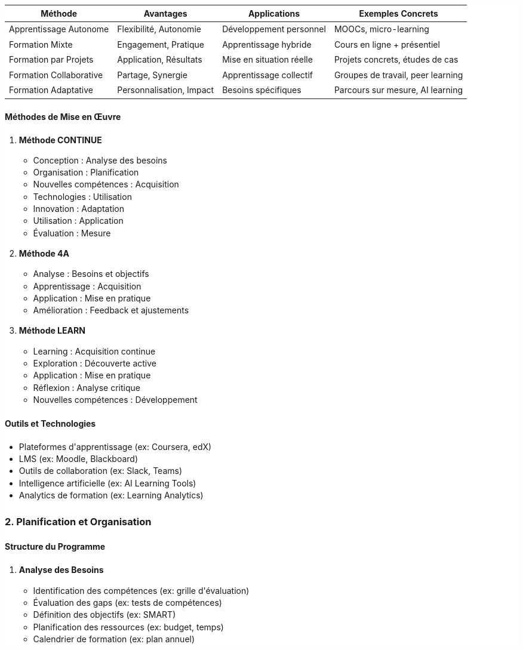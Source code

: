 | Méthode                 | Avantages                | Applications             | Exemples Concrets                 |
| ----------------------- | ------------------------ | ------------------------ | --------------------------------- |
| Apprentissage Autonome  | Flexibilité, Autonomie   | Développement personnel  | MOOCs, micro-learning             |
| Formation Mixte         | Engagement, Pratique     | Apprentissage hybride    | Cours en ligne + présentiel       |
| Formation par Projets   | Application, Résultats   | Mise en situation réelle | Projets concrets, études de cas   |
| Formation Collaborative | Partage, Synergie        | Apprentissage collectif  | Groupes de travail, peer learning |
| Formation Adaptative    | Personnalisation, Impact | Besoins spécifiques      | Parcours sur mesure, AI learning  |

#### Méthodes de Mise en Œuvre

1. **Méthode CONTINUE**

   - Conception : Analyse des besoins
   - Organisation : Planification
   - Nouvelles compétences : Acquisition
   - Technologies : Utilisation
   - Innovation : Adaptation
   - Utilisation : Application
   - Évaluation : Mesure

2. **Méthode 4A**

   - Analyse : Besoins et objectifs
   - Apprentissage : Acquisition
   - Application : Mise en pratique
   - Amélioration : Feedback et ajustements

3. **Méthode LEARN**
   - Learning : Acquisition continue
   - Exploration : Découverte active
   - Application : Mise en pratique
   - Réflexion : Analyse critique
   - Nouvelles compétences : Développement

#### Outils et Technologies

- Plateformes d'apprentissage (ex: Coursera, edX)
- LMS (ex: Moodle, Blackboard)
- Outils de collaboration (ex: Slack, Teams)
- Intelligence artificielle (ex: AI Learning Tools)
- Analytics de formation (ex: Learning Analytics)

### 2. Planification et Organisation

#### Structure du Programme

1. **Analyse des Besoins**

   - Identification des compétences (ex: grille d'évaluation)
   - Évaluation des gaps (ex: tests de compétences)
   - Définition des objectifs (ex: SMART)
   - Planification des ressources (ex: budget, temps)
   - Calendrier de formation (ex: plan annuel)
